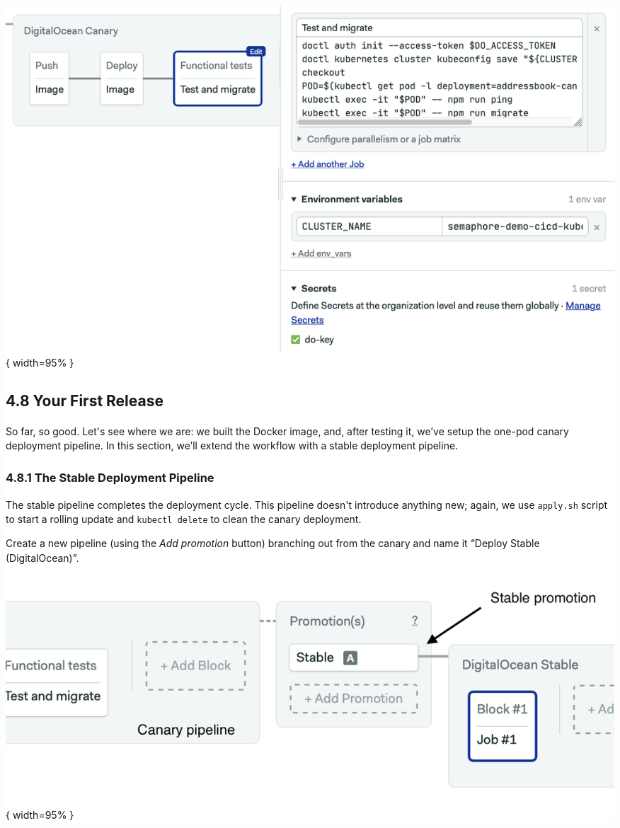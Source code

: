 ![Test block](./figures/05-sem-canary-test-block.png){ width=95% }

## 4.8 Your First Release

So far, so good. Let's see where we are: we built the Docker image, and, after testing it, we’ve setup the one-pod canary deployment pipeline. In this section, we’ll extend the workflow with a stable deployment pipeline.

### 4.8.1 The Stable Deployment Pipeline

The stable pipeline completes the deployment cycle. This pipeline doesn't introduce anything new; again, we use `apply.sh` script to start a rolling update and `kubectl delete` to clean the canary deployment.

Create a new pipeline (using the *Add promotion* button) branching out from the canary and name it “Deploy Stable (DigitalOcean)”.

![Stable promotion](./figures/05-sem-stable-promotion.png){ width=95% }

